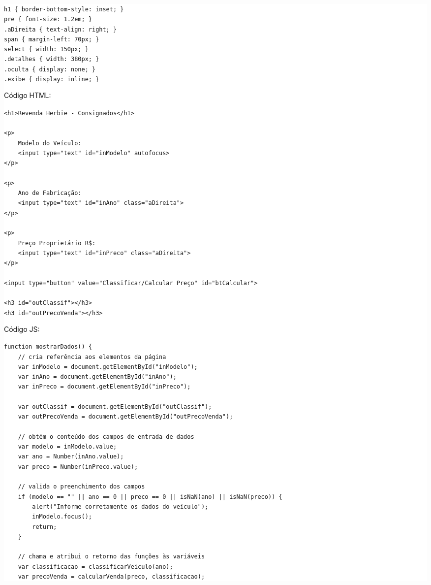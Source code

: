     h1 { border-bottom-style: inset; }
    pre { font-size: 1.2em; }
    .aDireita { text-align: right; }
    span { margin-left: 70px; }
    select { width: 150px; }
    .detalhes { width: 380px; }
    .oculta { display: none; }
    .exibe { display: inline; }

Código HTML:

    <h1>Revenda Herbie - Consignados</h1>

    <p>
        Modelo do Veículo:
        <input type="text" id="inModelo" autofocus>
    </p>

    <p>
        Ano de Fabricação:
        <input type="text" id="inAno" class="aDireita">
    </p>

    <p>
        Preço Proprietário R$:
        <input type="text" id="inPreco" class="aDireita">
    </p>

    <input type="button" value="Classificar/Calcular Preço" id="btCalcular">

    <h3 id="outClassif"></h3>
    <h3 id="outPrecoVenda"></h3>

Código JS:

    function mostrarDados() {
        // cria referência aos elementos da página
        var inModelo = document.getElementById("inModelo");
        var inAno = document.getElementById("inAno");
        var inPreco = document.getElementById("inPreco");

        var outClassif = document.getElementById("outClassif");
        var outPrecoVenda = document.getElementById("outPrecoVenda");

        // obtém o conteúdo dos campos de entrada de dados
        var modelo = inModelo.value;
        var ano = Number(inAno.value);
        var preco = Number(inPreco.value);

        // valida o preenchimento dos campos
        if (modelo == "" || ano == 0 || preco == 0 || isNaN(ano) || isNaN(preco)) {
            alert("Informe corretamente os dados do veículo");
            inModelo.focus();
            return;
        }

        // chama e atribui o retorno das funções às variáveis
        var classificacao = classificarVeiculo(ano);
        var precoVenda = calcularVenda(preco, classificacao);
